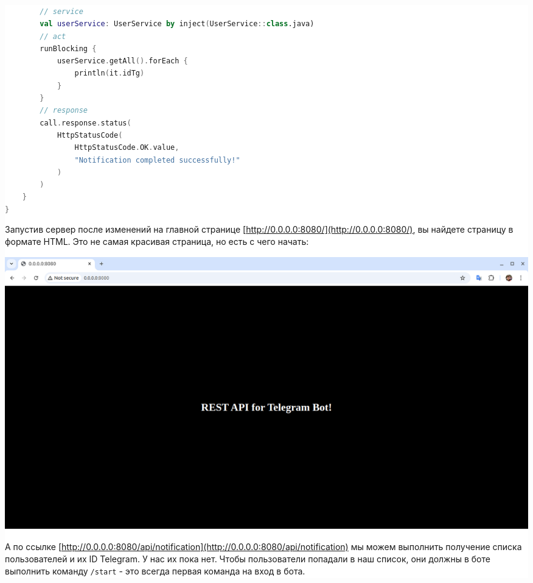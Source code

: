 ```kotlin
        // service  
        val userService: UserService by inject(UserService::class.java)  
        // act  
        runBlocking {  
            userService.getAll().forEach {  
                println(it.idTg)  
            }  
        }        
        // response  
        call.response.status(  
            HttpStatusCode(  
                HttpStatusCode.OK.value,  
                "Notification completed successfully!"  
            )  
        )  
    }  
}
```

Запустив сервер после изменений на главной странице [http://0.0.0.0:8080/](http://0.0.0.0:8080/), вы найдете страницу в формате HTML. Это не самая красивая страница, но есть с чего начать:

![image5](./data/image5.png)

А по ссылке [http://0.0.0.0:8080/api/notification](http://0.0.0.0:8080/api/notification) мы можем выполнить получение списка пользователей и их ID Telegram. У нас их пока нет. Чтобы пользователи попадали в наш список, они должны в боте выполнить команду `/start` - это всегда первая команда на вход в бота.
